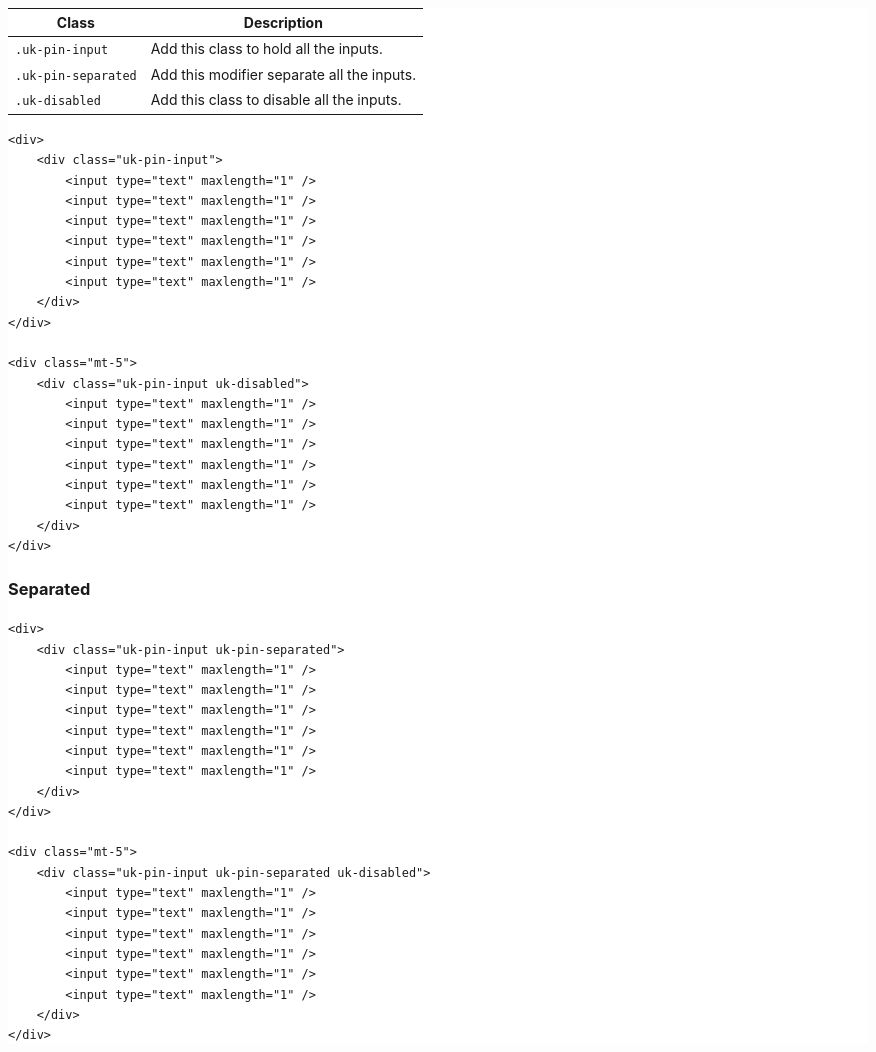 | Class                 | Description                                                 |
|-----------------------|-------------------------------------------------------------|
| `.uk-pin-input`       | Add this class to hold all the inputs.                      |
| `.uk-pin-separated`   | Add this modifier separate all the inputs.                  |
| `.uk-disabled`        | Add this class to disable all the inputs.                   |

```example
<div>
    <div class="uk-pin-input">
        <input type="text" maxlength="1" />
        <input type="text" maxlength="1" />
        <input type="text" maxlength="1" />
        <input type="text" maxlength="1" />
        <input type="text" maxlength="1" />
        <input type="text" maxlength="1" />
    </div>
</div>

<div class="mt-5">
    <div class="uk-pin-input uk-disabled">
        <input type="text" maxlength="1" />
        <input type="text" maxlength="1" />
        <input type="text" maxlength="1" />
        <input type="text" maxlength="1" />
        <input type="text" maxlength="1" />
        <input type="text" maxlength="1" />
    </div>
</div>
```

### Separated

```example
<div>
    <div class="uk-pin-input uk-pin-separated">
        <input type="text" maxlength="1" />
        <input type="text" maxlength="1" />
        <input type="text" maxlength="1" />
        <input type="text" maxlength="1" />
        <input type="text" maxlength="1" />
        <input type="text" maxlength="1" />
    </div>
</div>

<div class="mt-5">
    <div class="uk-pin-input uk-pin-separated uk-disabled">
        <input type="text" maxlength="1" />
        <input type="text" maxlength="1" />
        <input type="text" maxlength="1" />
        <input type="text" maxlength="1" />
        <input type="text" maxlength="1" />
        <input type="text" maxlength="1" />
    </div>
</div>
```
